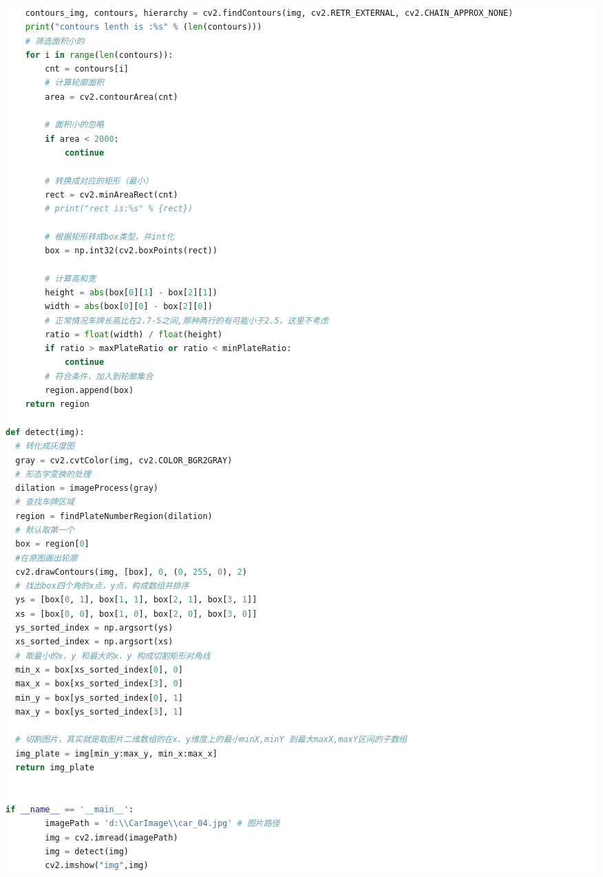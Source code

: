 ```python
    contours_img, contours, hierarchy = cv2.findContours(img, cv2.RETR_EXTERNAL, cv2.CHAIN_APPROX_NONE)
    print("contours lenth is :%s" % (len(contours)))
    # 筛选面积小的
    for i in range(len(contours)):
        cnt = contours[i]
        # 计算轮廓面积
        area = cv2.contourArea(cnt)

        # 面积小的忽略
        if area < 2000:
            continue

        # 转换成对应的矩形（最小）
        rect = cv2.minAreaRect(cnt)
        # print("rect is:%s" % {rect})

        # 根据矩形转成box类型，并int化
        box = np.int32(cv2.boxPoints(rect))

        # 计算高和宽
        height = abs(box[0][1] - box[2][1])
        width = abs(box[0][0] - box[2][0])
        # 正常情况车牌长高比在2.7-5之间,那种两行的有可能小于2.5，这里不考虑
        ratio = float(width) / float(height)
        if ratio > maxPlateRatio or ratio < minPlateRatio:
            continue
        # 符合条件，加入到轮廓集合
        region.append(box)
    return region

def detect(img):
  # 转化成灰度图
  gray = cv2.cvtColor(img, cv2.COLOR_BGR2GRAY)
  # 形态学变换的处理
  dilation = imageProcess(gray)
  # 查找车牌区域
  region = findPlateNumberRegion(dilation)
  # 默认取第一个
  box = region[0]
  #在原图画出轮廓
  cv2.drawContours(img, [box], 0, (0, 255, 0), 2)
  # 找出box四个角的x点，y点，构成数组并排序
  ys = [box[0, 1], box[1, 1], box[2, 1], box[3, 1]]
  xs = [box[0, 0], box[1, 0], box[2, 0], box[3, 0]]
  ys_sorted_index = np.argsort(ys)
  xs_sorted_index = np.argsort(xs)
  # 取最小的x，y 和最大的x，y 构成切割矩形对角线
  min_x = box[xs_sorted_index[0], 0]
  max_x = box[xs_sorted_index[3], 0]
  min_y = box[ys_sorted_index[0], 1]
  max_y = box[ys_sorted_index[3], 1]

  # 切割图片，其实就是取图片二维数组的在x、y维度上的最小minX,minY 到最大maxX,maxY区间的子数组
  img_plate = img[min_y:max_y, min_x:max_x]
  return img_plate


if __name__ == '__main__':
        imagePath = 'd:\\CarImage\\car_04.jpg' # 图片路径
        img = cv2.imread(imagePath)
        img = detect(img)
        cv2.imshow("img",img)
```